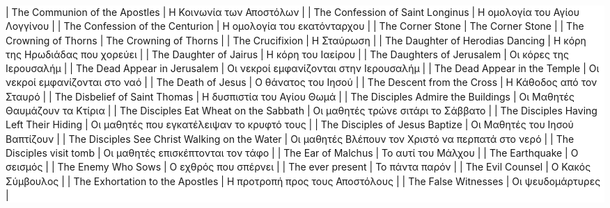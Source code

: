 | The Communion of the Apostles                                                                  | Η Κοινωνία των Αποστόλων                                                                                             |
| The Confession of Saint Longinus                                                               | Η ομολογία του Αγίου Λογγίνου                                                                                        |
| The Confession of the Centurion                                                                | Η ομολογία του εκατόνταρχου                                                                                          |
| The Corner Stone                                                                               | The Corner Stone                                                                                                     |
| The Crowning of Thorns                                                                         | The Crowning of Thorns                                                                                               |
| The Crucifixion                                                                                | Η Σταύρωση                                                                                                           |
| The Daughter of Herodias Dancing                                                               | Η κόρη της Ηρωδιάδας που χορεύει                                                                                     |
| The Daughter of Jairus                                                                         | Η κόρη του Ιαείρου                                                                                                   |
| The Daughters of Jerusalem                                                                     | Οι κόρες της Ιερουσαλήμ                                                                                              |
| The Dead Appear in Jerusalem                                                                   | Οι νεκροί εμφανίζονται στην Ιερουσαλήμ                                                                               |
| The Dead Appear in the Temple                                                                  | Οι νεκροί εμφανίζονται στο ναό                                                                                       |
| The Death of Jesus                                                                             | Ο θάνατος του Ιησού                                                                                                  |
| The Descent from the Cross                                                                     | Η Κάθοδος από τον Σταυρό                                                                                             |
| The Disbelief of Saint Thomas                                                                  | Η δυσπιστία του Αγίου Θωμά                                                                                           |
| The Disciples Admire the Buildings                                                             | Οι Μαθητές Θαυμάζουν τα Κτίρια                                                                                       |
| The Disciples Eat Wheat on the Sabbath                                                         | Οι μαθητές τρώνε σιτάρι το Σάββατο                                                                                   |
| The Disciples Having Left Their Hiding                                                         | Οι μαθητές που εγκατέλειψαν το κρυφτό τους                                                                           |
| The Disciples of Jesus Baptize                                                                 | Οι Μαθητές του Ιησού Βαπτίζουν                                                                                       |
| The Disciples See Christ Walking on the Water                                                  | Οι μαθητές Βλέπουν τον Χριστό να περπατά στο νερό                                                                    |
| The Disciples visit tomb                                                                       | Οι μαθητές επισκέπτονται τον τάφο                                                                                    |
| The Ear of Malchus                                                                             | Το αυτί του Μάλχου                                                                                                   |
| The Earthquake                                                                                 | Ο σεισμός                                                                                                            |
| The Enemy Who Sows                                                                             | Ο εχθρός που σπέρνει                                                                                                 |
| The ever present                                                                               | Το πάντα παρόν                                                                                                       |
| The Evil Counsel                                                                               | Ο Κακός Σύμβουλος                                                                                                    |
| The Exhortation to the Apostles                                                                | Η προτροπή προς τους Αποστόλους                                                                                      |
| The False Witnesses                                                                            | Οι ψευδομάρτυρες                                                                                                     |